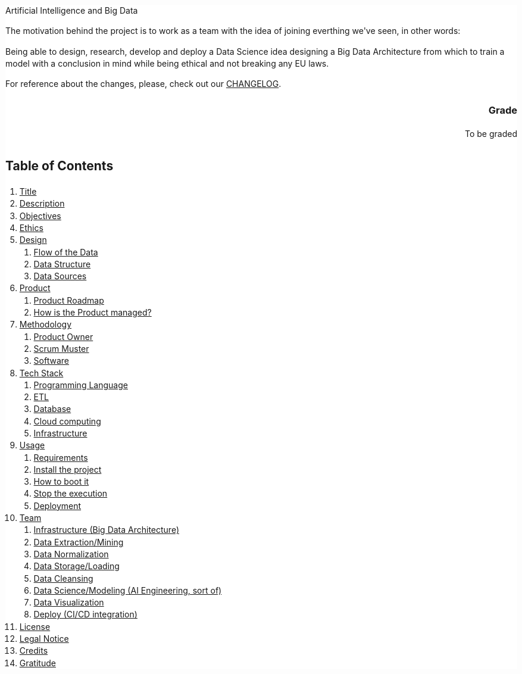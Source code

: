 Artificial Intelligence and Big Data

The motivation behind the project is to work as a team with the idea of joining everthing we've seen, in other words:

Being able to design, research, develop and deploy a Data Science idea designing a Big Data Architecture from which to train a model with a conclusion in mind while being ethical and not breaking any EU laws.

For reference about the changes, please, check out our [CHANGELOG](./CHANGELOG.md).

### <p align="right">Grade</p>
<p align="right">
To be graded
</p>

## Table of Contents

1. [Title](#title)
1. [Description](#description)
1. [Objectives](#objectives)
1. [Ethics](#ethics)
1. [Design](#design)
    1. [Flow of the Data](#flow-of-the-data)
    1. [Data Structure](#data-structure)
    1. [Data Sources](#data-sources)
1. [Product](#product)
    1. [Product Roadmap](#product-roadmap)
    1. [How is the Product managed?](#how-is-the-product-managed)
1. [Methodology](#methodology)
    1. [Product Owner](#product-owner)
    1. [Scrum Muster](#scrum-muster)
    1. [Software](#software)
1. [Tech Stack](#tech-stack)
    1. [Programming Language](#programming-language)
    1. [ETL](#etl)
    1. [Database](#database)
    1. [Cloud computing](#cloud-computing)
    1. [Infrastructure](#infrastructure)
1. [Usage](#usage)
    1. [Requirements](#requirements)
    1. [Install the project](#install-the-project)
    1. [How to boot it](#how-to-boot-it)
    1. [Stop the execution](#stop-the-execution)
    1. [Deployment](#deployment)
1. [Team](#team)
    1. [Infrastructure (Big Data Architecture)](#infrastructure-big-data-architecture)
    1. [Data Extraction/Mining](#data-extractionmining)
    1. [Data Normalization](#data-normalization)
    1. [Data Storage/Loading](#data-storageloading)
    1. [Data Cleansing](#data-cleansing)
    1. [Data Science/Modeling (AI Engineering, sort of)](#data-sciencemodeling-ai-engineering-sort-of)
    1. [Data Visualization](#data-visualization)
    1. [Deploy (CI/CD integration)](#deploy-cicd-integration)
1. [License](#license)
1. [Legal Notice](#legal-notice)
1. [Credits](#credits)
1. [Gratitude](#gratitude)
